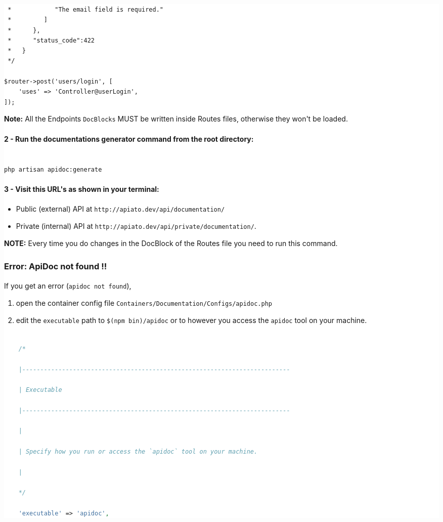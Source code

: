	 *            "The email field is required."
	 *         ]
	 *      },
	 *      "status_code":422
	 *   }
	 */
	
	$router->post('users/login', [
	    'uses' => 'Controller@userLogin',
	]);
	 
**Note:** All the Endpoints `DocBlocks` MUST be written inside Routes files, otherwise they won't be loaded.

#### 2 - Run the documentations generator command from the root directory:

```shell

php artisan apidoc:generate

```

#### 3 - Visit this URL's as shown in your terminal:

- Public (external) API at `http://apiato.dev/api/documentation/`

- Private (internal) API at `http://apiato.dev/api/private/documentation/`.

**NOTE:** Every time you do changes in the DocBlock of the Routes file you need to run this command.

### Error: ApiDoc not found !!

If you get an error (`apidoc not found`), 

1. open the container config file `Containers/Documentation/Configs/apidoc.php` 

2. edit the `executable` path to `$(npm bin)/apidoc` or to however you access the `apidoc` tool on your machine.

```php

    /*

    |--------------------------------------------------------------------------

    | Executable

    |--------------------------------------------------------------------------

    |

    | Specify how you run or access the `apidoc` tool on your machine.

    |

    */

    'executable' => 'apidoc',

```
